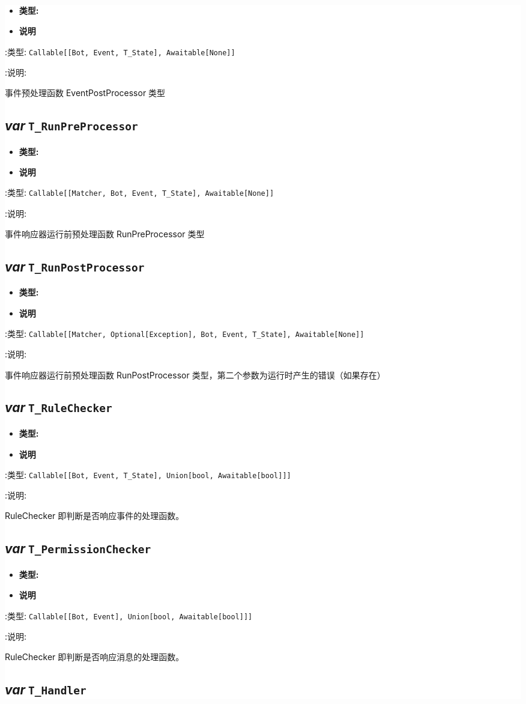 - **类型:** 

- **说明**

:类型: ``Callable[[Bot, Event, T_State], Awaitable[None]]``

:说明:

  事件预处理函数 EventPostProcessor 类型

## _var_ `T_RunPreProcessor`

- **类型:** 

- **说明**

:类型: ``Callable[[Matcher, Bot, Event, T_State], Awaitable[None]]``

:说明:

  事件响应器运行前预处理函数 RunPreProcessor 类型

## _var_ `T_RunPostProcessor`

- **类型:** 

- **说明**

:类型: ``Callable[[Matcher, Optional[Exception], Bot, Event, T_State], Awaitable[None]]``

:说明:

  事件响应器运行前预处理函数 RunPostProcessor 类型，第二个参数为运行时产生的错误（如果存在）

## _var_ `T_RuleChecker`

- **类型:** 

- **说明**

:类型: ``Callable[[Bot, Event, T_State], Union[bool, Awaitable[bool]]]``

:说明:

  RuleChecker 即判断是否响应事件的处理函数。

## _var_ `T_PermissionChecker`

- **类型:** 

- **说明**

:类型: ``Callable[[Bot, Event], Union[bool, Awaitable[bool]]]``

:说明:

  RuleChecker 即判断是否响应消息的处理函数。

## _var_ `T_Handler`
